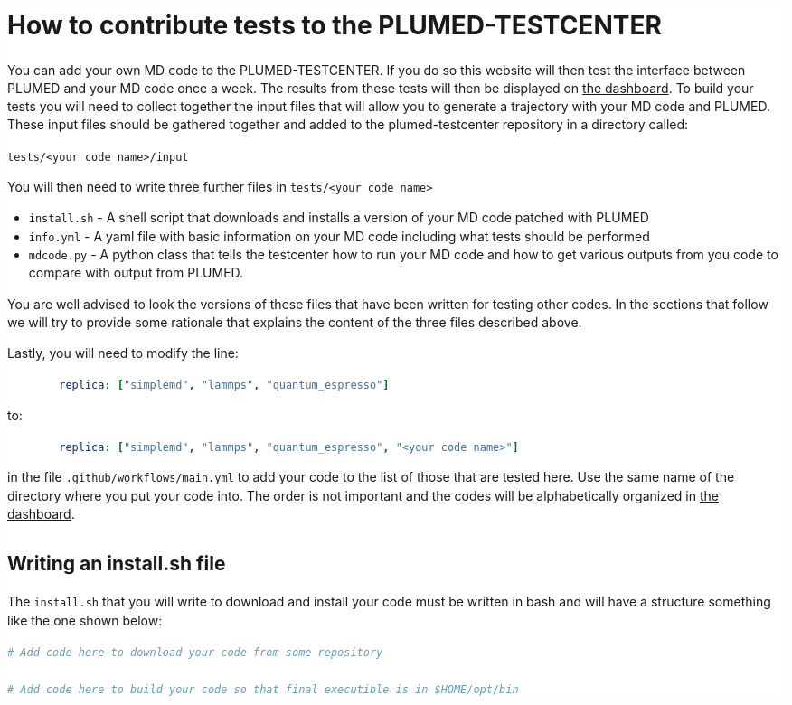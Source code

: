 # How to contribute tests to the PLUMED-TESTCENTER

You can add your own MD code to the PLUMED-TESTCENTER.
If you do so this website will then test the interface between PLUMED and your MD code once a week.
The results from these tests will then be displayed on [the dashboard](browse.md).
To build your tests you will need to collect together the input files that will allow you to generate a trajectory with your MD code and PLUMED.
These input files should be gathered together and added to the plumed-testcenter repository in a directory called:

```
tests/<your code name>/input
```

You will then need to write three further files in `tests/<your code name>`

* `install.sh` - A shell script that downloads and installs a version of your MD code patched with PLUMED 
* `info.yml` - A yaml file with basic information on your MD code including what tests should be performed
* `mdcode.py` - A python class that tells the testcenter how to run your MD code and how to get various outputs from you code to compare with output from PLUMED.

You are well advised to look the versions of these files that have been written for testing other codes.
In the sections that follow we will try to provide some rationale that explains the content of the three files described above.

Lastly, you will need to modify the line:

```yaml
        replica: ["simplemd", "lammps", "quantum_espresso"]
```
to:
```yaml
        replica: ["simplemd", "lammps", "quantum_espresso", "<your code name>"]
```

in the file `.github/workflows/main.yml` to add your code to the list of those that are tested here.
Use the same name of the directory where you put your code into.
The order is not important and the codes will be alphabetically organized in [the dashboard](browse.md).

## Writing an install.sh file

The `install.sh` that you will write to download and install your code must be written in bash and will have a structure something like the one shown below:

```bash
# Add code here to download your code from some repository 

# Add code here to build your code so that final executible is in $HOME/opt/bin

```
